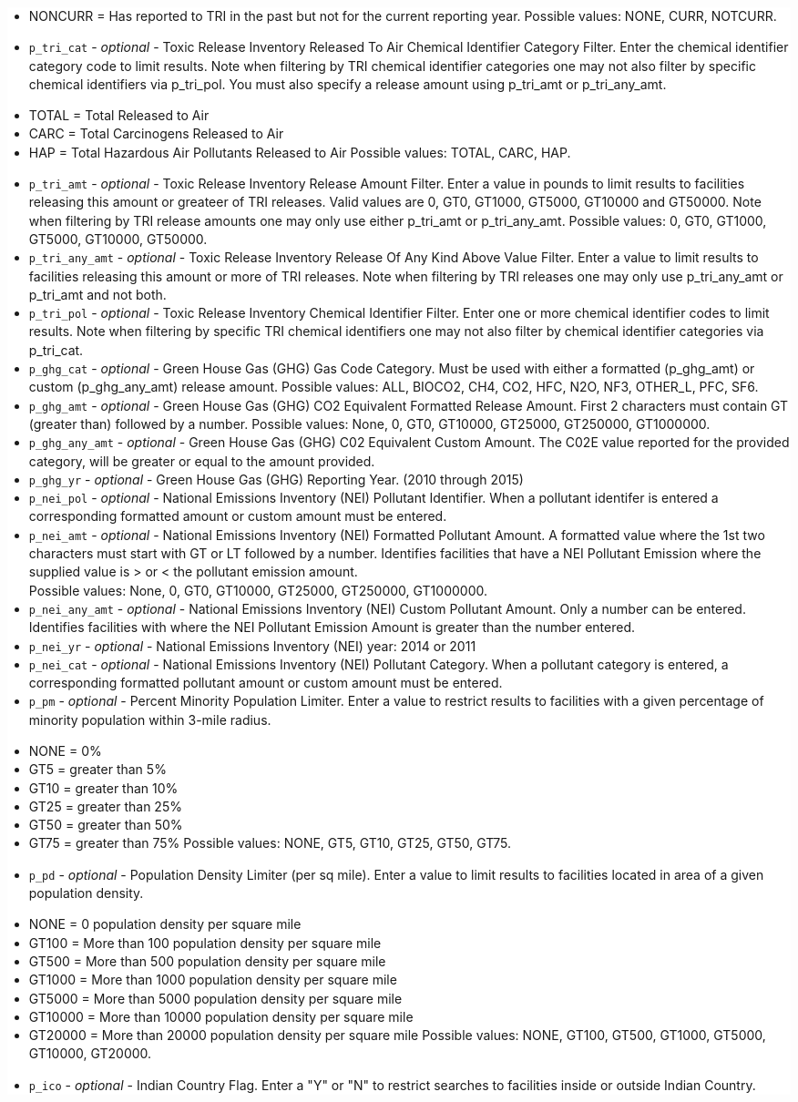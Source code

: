 - NONCURR = Has reported to TRI in the past but not for the current reporting year.
    Possible values: NONE, CURR, NOTCURR.
* `p_tri_cat` - _optional_ - Toxic Release Inventory Released To Air Chemical Identifier Category Filter.  Enter the chemical identifier category code to limit results. Note when filtering by TRI chemical identifier categories one may not also filter by specific chemical identifiers via p_tri_pol.  You must also specify a release amount using p_tri_amt or p_tri_any_amt.
- TOTAL = Total Released to Air
- CARC = Total Carcinogens Released to Air
- HAP = Total Hazardous Air Pollutants Released to Air
    Possible values: TOTAL, CARC, HAP.
* `p_tri_amt` - _optional_ - Toxic Release Inventory Release Amount Filter.  Enter a value in pounds to limit results to facilities releasing this amount or greateer of TRI releases.  Valid values are 0, GT0, GT1000, GT5000, GT10000 and GT50000. Note when filtering by TRI release amounts one may only use either p_tri_amt or p_tri_any_amt.
    Possible values: 0, GT0, GT1000, GT5000, GT10000, GT50000.
* `p_tri_any_amt` - _optional_ - Toxic Release Inventory Release Of Any Kind Above Value Filter.  Enter a value to limit results to facilities releasing this amount or more of TRI releases.  Note when filtering by TRI releases one may only use p_tri_any_amt or p_tri_amt and not both.
* `p_tri_pol` - _optional_ - Toxic Release Inventory Chemical Identifier Filter.  Enter one or more chemical identifier codes to limit results. Note when filtering by specific TRI chemical identifiers one may not also filter by chemical identifier categories via p_tri_cat.
* `p_ghg_cat` - _optional_ - Green House Gas (GHG) Gas Code Category.  Must be used with either a formatted (p_ghg_amt) or custom (p_ghg_any_amt) release amount.
    Possible values: ALL, BIOCO2, CH4, CO2, HFC, N2O, NF3, OTHER_L, PFC, SF6.
* `p_ghg_amt` - _optional_ - Green House Gas (GHG) CO2 Equivalent Formatted Release Amount.  First 2 characters must contain GT (greater than) followed by a number.
    Possible values: None, 0, GT0, GT10000, GT25000, GT250000, GT1000000.
* `p_ghg_any_amt` - _optional_ - Green House Gas (GHG) C02 Equivalent Custom Amount.  The C02E value reported for the provided category, will be greater or equal to the amount provided.
* `p_ghg_yr` - _optional_ - Green House Gas (GHG) Reporting Year. (2010 through 2015)
* `p_nei_pol` - _optional_ - National Emissions Inventory (NEI) Pollutant Identifier.  When a pollutant identifer is entered a corresponding formatted amount or custom amount must be entered.
* `p_nei_amt` - _optional_ - National Emissions Inventory (NEI) Formatted Pollutant Amount.  A formatted value where the 1st two characters must start with GT or LT followed by a number.  Identifies facilities that have a NEI Pollutant Emission  where the supplied value is > or < the pollutant emission amount.  
    Possible values: None, 0, GT0, GT10000, GT25000, GT250000, GT1000000.
* `p_nei_any_amt` - _optional_ - National Emissions Inventory (NEI) Custom Pollutant Amount.  Only a number can be entered.  Identifies facilities with where the NEI Pollutant Emission Amount is greater than the number entered.
* `p_nei_yr` - _optional_ - National Emissions Inventory (NEI) year:  2014 or 2011
* `p_nei_cat` - _optional_ - National Emissions Inventory (NEI) Pollutant Category.  When a pollutant category is entered, a corresponding formatted pollutant amount or custom amount must be entered.
* `p_pm` - _optional_ - Percent Minority Population Limiter.  Enter a value to restrict results to facilities with a given percentage of minority population within 3-mile radius.
- NONE = 0%
- GT5 = greater than 5%
- GT10 = greater than 10%
- GT25 = greater than 25%
- GT50 = greater than 50%
- GT75 = greater than 75%
    Possible values: NONE, GT5, GT10, GT25, GT50, GT75.
* `p_pd` - _optional_ - Population Density Limiter (per sq mile). Enter a value to limit results to facilities located in area of a given population density.
- NONE = 0 population density per square mile
- GT100 = More than 100 population density per square mile
- GT500 = More than 500 population density per square mile
- GT1000 = More than 1000 population density per square mile
- GT5000 = More than 5000 population density per square mile
- GT10000 = More than 10000 population density per square mile
- GT20000 = More than 20000 population density per square mile
    Possible values: NONE, GT100, GT500, GT1000, GT5000, GT10000, GT20000.
* `p_ico` - _optional_ - Indian Country Flag.  Enter a "Y" or "N" to restrict searches to facilities inside or outside Indian Country.